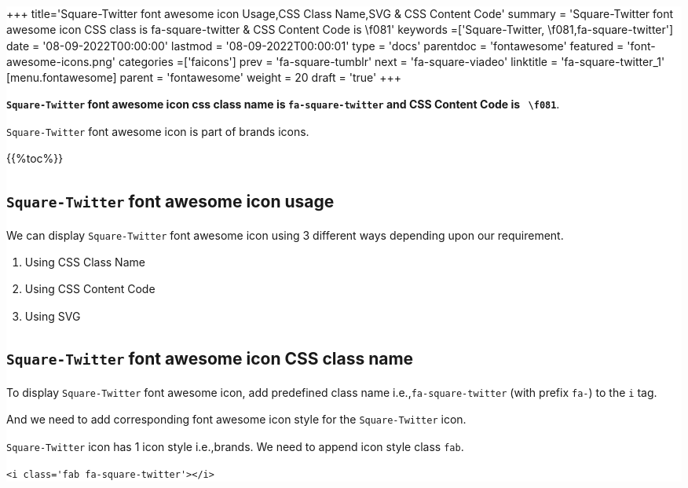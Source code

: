 
+++
title='Square-Twitter font awesome icon Usage,CSS Class Name,SVG & CSS Content Code'
summary = 'Square-Twitter font awesome icon CSS class is fa-square-twitter & CSS Content Code is  \f081'
keywords =['Square-Twitter, \f081,fa-square-twitter']
date = '08-09-2022T00:00:00'
lastmod = '08-09-2022T00:00:01'
type = 'docs'
parentdoc = 'fontawesome'
featured = 'font-awesome-icons.png'
categories =['faicons']
prev = 'fa-square-tumblr'
next = 'fa-square-viadeo'
linktitle = 'fa-square-twitter_1'
[menu.fontawesome]
parent = 'fontawesome'
weight = 20
draft = 'true'
+++ 

**`Square-Twitter` font awesome icon css class name is `fa-square-twitter` and CSS Content Code is ` \f081`**.
 

`Square-Twitter` font awesome icon is part of brands icons. 



{{%toc%}}
## `Square-Twitter` font awesome icon usage
We can display `Square-Twitter` font awesome icon using 3 different ways depending upon our requirement.

1. Using CSS Class Name 

2. Using CSS Content Code 

3. Using SVG 



## `Square-Twitter` font awesome icon CSS class name

To display `Square-Twitter` font awesome icon, add predefined class name i.e.,`fa-square-twitter` (with prefix `fa-`) to the `i` tag. 

And we need to add corresponding font awesome icon style for the `Square-Twitter` icon.


`Square-Twitter` icon has 1 icon style i.e.,brands. 
 We need to append icon style class `fab`.
```
<i class='fab fa-square-twitter'></i>

```

